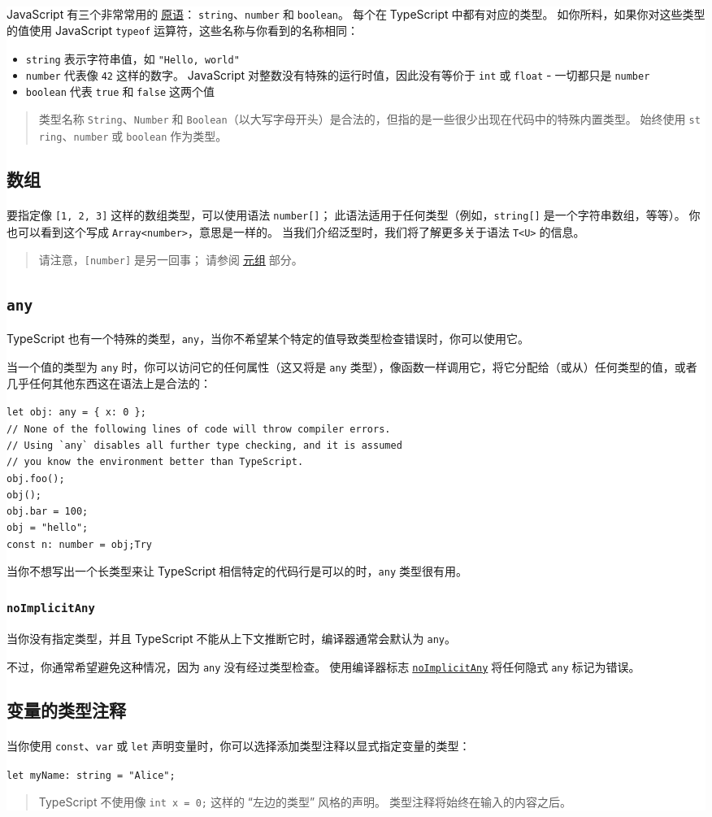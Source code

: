 JavaScript 有三个非常常用的 [原语](https://developer.mozilla.org/en-US/docs/Glossary/Primitive)： `string`、`number` 和 `boolean`。 每个在 TypeScript 中都有对应的类型。 如你所料，如果你对这些类型的值使用 JavaScript `typeof` 运算符，这些名称与你看到的名称相同：

- `string` 表示字符串值，如 `"Hello, world"`
- `number` 代表像 `42` 这样的数字。 JavaScript 对整数没有特殊的运行时值，因此没有等价于 `int` 或 `float` - 一切都只是 `number`
- `boolean` 代表 `true` 和 `false` 这两个值

> 类型名称 `String`、`Number` 和 `Boolean`（以大写字母开头）是合法的，但指的是一些很少出现在代码中的特殊内置类型。 始终使用 `string`、`number` 或 `boolean` 作为类型。



## 数组

要指定像 `[1, 2, 3]` 这样的数组类型，可以使用语法 `number[]`； 此语法适用于任何类型（例如，`string[]` 是一个字符串数组，等等）。 你也可以看到这个写成 `Array<number>`，意思是一样的。 当我们介绍泛型时，我们将了解更多关于语法 `T<U>` 的信息。

> 请注意，`[number]` 是另一回事； 请参阅 [元组](https://ts.nodejs.cn/docs/handbook/2/objects.html#tuple-types) 部分。

## `any`

TypeScript 也有一个特殊的类型，`any`，当你不希望某个特定的值导致类型检查错误时，你可以使用它。

当一个值的类型为 `any` 时，你可以访问它的任何属性（这又将是 `any` 类型），像函数一样调用它，将它分配给（或从）任何类型的值，或者几乎任何其他东西这在语法上是合法的：

```tsx
let obj: any = { x: 0 };
// None of the following lines of code will throw compiler errors.
// Using `any` disables all further type checking, and it is assumed
// you know the environment better than TypeScript.
obj.foo();
obj();
obj.bar = 100;
obj = "hello";
const n: number = obj;Try
```

当你不想写出一个长类型来让 TypeScript 相信特定的代码行是可以的时，`any` 类型很有用。

### `noImplicitAny`

当你没有指定类型，并且 TypeScript 不能从上下文推断它时，编译器通常会默认为 `any`。

不过，你通常希望避免这种情况，因为 `any` 没有经过类型检查。 使用编译器标志 [`noImplicitAny`](https://ts.nodejs.cn/tsconfig#noImplicitAny) 将任何隐式 `any` 标记为错误。



## 变量的类型注释

当你使用 `const`、`var` 或 `let` 声明变量时，你可以选择添加类型注释以显式指定变量的类型：

```tsx
let myName: string = "Alice";
```

> TypeScript 不使用像 `int x = 0;` 这样的 “左边的类型” 风格的声明。 类型注释将始终在输入的内容之后。
